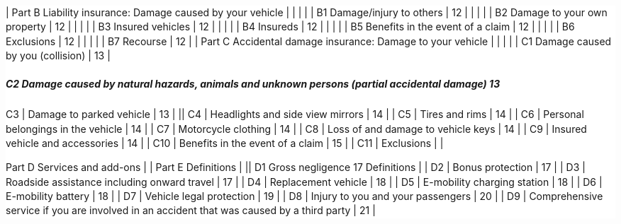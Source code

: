 | Part B Liability insurance: Damage caused by your vehicle |
|  |  |  | B1 Damage/injury to others | 12 |
|  |  |  | B2 Damage to your own property | 12 |
|  |  |  | B3 Insured vehicles | 12 |
|  |  |  | B4 Insureds | 12 |
|  |  |  | B5 Benefits in the event of a claim | 12 |
|  |  |  | B6 Exclusions | 12 |
|  |  |  | B7 Recourse | 12 |
| Part C Accidental damage insurance: Damage to your vehicle |
|  |  |  | C1 Damage caused by you (collision) | 13 |

##### C2 Damage caused by natural hazards, animals and unknown persons (partial accidental damage) 13



  C3 | Damage to parked vehicle | 13 | || C4 | Headlights and side view mirrors | 14 |
| C5 | Tires and rims | 14 |
| C6 | Personal belongings in the vehicle | 14 |
| C7 | Motorcycle clothing | 14 |
| C8 | Loss of and damage to vehicle keys | 14 |
| C9 | Insured vehicle and accessories | 14 |
| C10 | Benefits in the event of a claim | 15 |
| C11 | Exclusions |  |



  Part D Services and add-ons |  | Part E Definitions | || D1 Gross negligence 17 Definitions |
| D2 | Bonus protection | 17 |
| D3 | Roadside assistance including onward travel | 17 |
| D4 | Replacement vehicle | 18 |
| D5 | E-mobility charging station | 18 |
| D6 | E-mobility battery | 18 |
| D7 | Vehicle legal protection | 19 |
| D8 | Injury to you and your passengers | 20 |
| D9 | Comprehensive service if you are involved in an accident that was caused by a third party | 21 |
